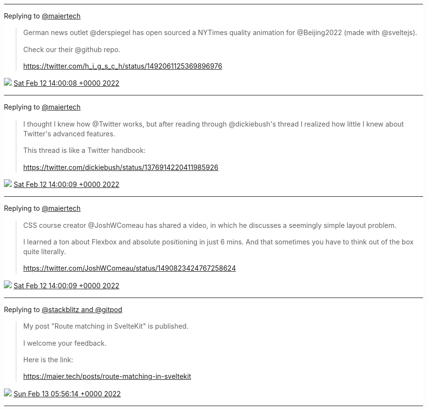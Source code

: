 ----

Replying to [@maiertech](https://twitter.com/maiertech/status/1492498757161656321)

> German news outlet @derspiegel has open sourced a NYTimes quality animation for @Beijing2022 (made with @sveltejs).
> 
> Check our their @github repo.
> 
> https://twitter.com/h_i_g_s_c_h/status/1492061125369896976

<img src="media/tweet.ico" width="12" /> [Sat Feb 12 14:00:08 +0000 2022](https://twitter.com/maiertech/status/1492498760055721990)

----

Replying to [@maiertech](https://twitter.com/maiertech/status/1492498763100786690)

> I thought I knew how @Twitter works, but after reading through @dickiebush's thread I realized how little I knew about Twitter's advanced features.
> 
> This thread is like a Twitter handbook: 
> 
> https://twitter.com/dickiebush/status/1376914220411985926

<img src="media/tweet.ico" width="12" /> [Sat Feb 12 14:00:09 +0000 2022](https://twitter.com/maiertech/status/1492498766070378502)

----

Replying to [@maiertech](https://twitter.com/maiertech/status/1492498760055721990)

> CSS course creator @JoshWComeau has shared a video, in which he discusses a seemingly simple layout problem.
> 
> I learned a ton about Flexbox and absolute positioning in just 6 mins. And that sometimes you have to think out of the box quite literally.
> 
> https://twitter.com/JoshWComeau/status/1490823424767258624

<img src="media/tweet.ico" width="12" /> [Sat Feb 12 14:00:09 +0000 2022](https://twitter.com/maiertech/status/1492498763100786690)

----

Replying to [@stackblitz and @gitpod](https://twitter.com/maiertech/status/1490679258749964288)

> My post "Route matching in SvelteKit" is published.
> 
> I welcome your feedback.
> 
> Here is the link:
> 
> https://maier.tech/posts/route-matching-in-sveltekit

<img src="media/tweet.ico" width="12" /> [Sun Feb 13 05:56:14 +0000 2022](https://twitter.com/maiertech/status/1492739371421904904)

----
